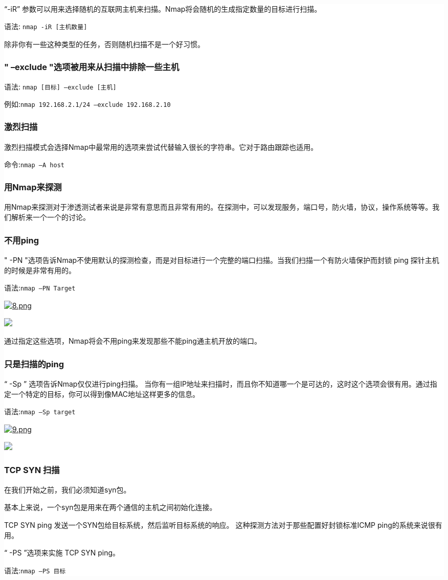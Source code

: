 “-iR” 参数可以用来选择随机的互联网主机来扫描。Nmap将会随机的生成指定数量的目标进行扫描。

语法: `nmap -iR [主机数量]`

除非你有一些这种类型的任务，否则随机扫描不是一个好习惯。

### **" –exclude "选项被用来从扫描中排除一些主机**

语法: `nmap [目标] –exclude [主机]`

例如:`nmap 192.168.2.1/24 –exclude 192.168.2.10`

### **激烈扫描**

激烈扫描模式会选择Nmap中最常用的选项来尝试代替输入很长的字符串。它对于路由跟踪也适用。

命令:`nmap –A host`

### **用Nmap来探测**

用Nmap来探测对于渗透测试者来说是非常有意思而且非常有用的。在探测中，可以发现服务，端口号，防火墙，协议，操作系统等等。我们解析来一个一个的讨论。

### **不用ping**

" -PN "选项告诉Nmap不使用默认的探测检查，而是对目标进行一个完整的端口扫描。当我们扫描一个有防火墙保护而封锁 ping 探针主机的时候是非常有用的。

语法:`nmap –PN Target`

[![](http://image.3001.net/images/20140417/13977455737602.png!small "8.png")](http://image.3001.net/images/20140417/13977455737602.png)

![](http://image.3001.net/images/20140417/13977455737602.png!small)

通过指定这些选项，Nmap将会不用ping来发现那些不能ping通主机开放的端口。

### **只是扫描的ping**

“ -Sp ” 选项告诉Nmap仅仅进行ping扫描。 当你有一组IP地址来扫描时，而且你不知道哪一个是可达的，这时这个选项会很有用。通过指定一个特定的目标，你可以得到像MAC地址这样更多的信息。

语法:`nmap –Sp target`

[![](http://image.3001.net/images/20140417/13977455736608.png!small "9.png")](http://image.3001.net/images/20140417/13977455736608.png)

![](http://image.3001.net/images/20140417/13977455736608.png!small)

### **TCP SYN 扫描**

在我们开始之前，我们必须知道syn包。

基本上来说，一个syn包是用来在两个通信的主机之间初始化连接。

TCP SYN ping 发送一个SYN包给目标系统，然后监听目标系统的响应。 这种探测方法对于那些配置好封锁标准ICMP ping的系统来说很有用。

“ -PS ”选项来实施 TCP SYN ping。

语法:`nmap –PS 目标`
